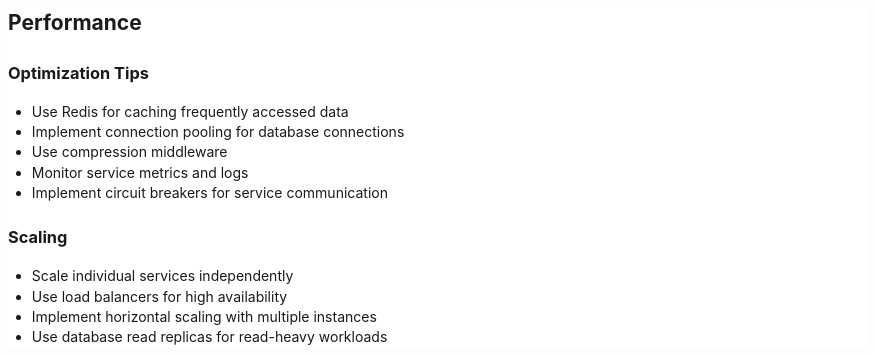 ```bash
```

## Performance

### Optimization Tips

- Use Redis for caching frequently accessed data
- Implement connection pooling for database connections
- Use compression middleware
- Monitor service metrics and logs
- Implement circuit breakers for service communication

### Scaling

- Scale individual services independently
- Use load balancers for high availability
- Implement horizontal scaling with multiple instances
- Use database read replicas for read-heavy workloads
